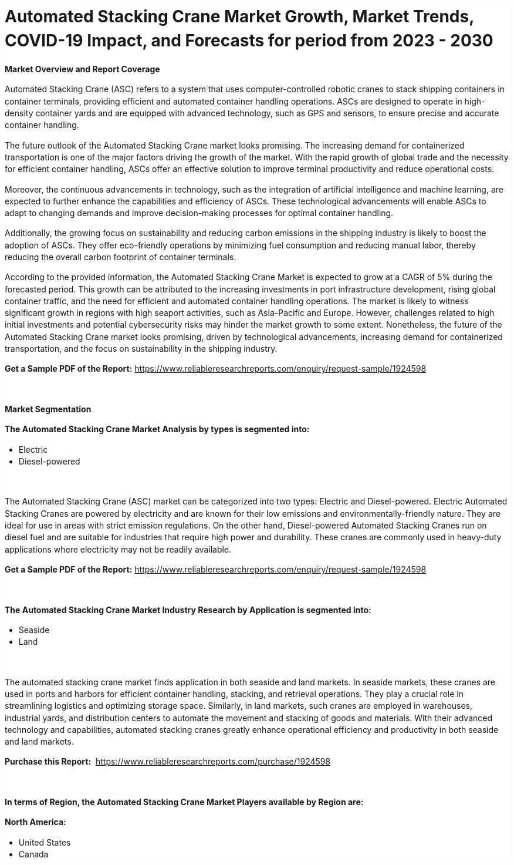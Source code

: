 <p><h1>Automated Stacking Crane Market Growth, Market Trends, COVID-19 Impact, and Forecasts for period from 2023 - 2030</h1></p><p><strong>Market Overview and Report Coverage</strong></p>
<p><p>Automated Stacking Crane (ASC) refers to a system that uses computer-controlled robotic cranes to stack shipping containers in container terminals, providing efficient and automated container handling operations. ASCs are designed to operate in high-density container yards and are equipped with advanced technology, such as GPS and sensors, to ensure precise and accurate container handling.</p><p>The future outlook of the Automated Stacking Crane market looks promising. The increasing demand for containerized transportation is one of the major factors driving the growth of the market. With the rapid growth of global trade and the necessity for efficient container handling, ASCs offer an effective solution to improve terminal productivity and reduce operational costs.</p><p>Moreover, the continuous advancements in technology, such as the integration of artificial intelligence and machine learning, are expected to further enhance the capabilities and efficiency of ASCs. These technological advancements will enable ASCs to adapt to changing demands and improve decision-making processes for optimal container handling.</p><p>Additionally, the growing focus on sustainability and reducing carbon emissions in the shipping industry is likely to boost the adoption of ASCs. They offer eco-friendly operations by minimizing fuel consumption and reducing manual labor, thereby reducing the overall carbon footprint of container terminals.</p><p>According to the provided information, the Automated Stacking Crane Market is expected to grow at a CAGR of 5% during the forecasted period. This growth can be attributed to the increasing investments in port infrastructure development, rising global container traffic, and the need for efficient and automated container handling operations. The market is likely to witness significant growth in regions with high seaport activities, such as Asia-Pacific and Europe. However, challenges related to high initial investments and potential cybersecurity risks may hinder the market growth to some extent. Nonetheless, the future of the Automated Stacking Crane market looks promising, driven by technological advancements, increasing demand for containerized transportation, and the focus on sustainability in the shipping industry.</p></p>
<p><strong>Get a Sample PDF of the Report:</strong> <a href="https://www.reliableresearchreports.com/enquiry/request-sample/1924598">https://www.reliableresearchreports.com/enquiry/request-sample/1924598</a></p>
<p>&nbsp;</p>
<p><strong>Market Segmentation</strong></p>
<p><strong>The Automated Stacking Crane Market Analysis by types is segmented into:</strong></p>
<p><ul><li>Electric</li><li>Diesel-powered</li></ul></p>
<p>&nbsp;</p>
<p><p>The Automated Stacking Crane (ASC) market can be categorized into two types: Electric and Diesel-powered. Electric Automated Stacking Cranes are powered by electricity and are known for their low emissions and environmentally-friendly nature. They are ideal for use in areas with strict emission regulations. On the other hand, Diesel-powered Automated Stacking Cranes run on diesel fuel and are suitable for industries that require high power and durability. These cranes are commonly used in heavy-duty applications where electricity may not be readily available.</p></p>
<p><strong>Get a Sample PDF of the Report:</strong>&nbsp;<a href="https://www.reliableresearchreports.com/enquiry/request-sample/1924598">https://www.reliableresearchreports.com/enquiry/request-sample/1924598</a></p>
<p>&nbsp;</p>
<p><strong>The Automated Stacking Crane Market Industry Research by Application is segmented into:</strong></p>
<p><ul><li>Seaside</li><li>Land</li></ul></p>
<p>&nbsp;</p>
<p><p>The automated stacking crane market finds application in both seaside and land markets. In seaside markets, these cranes are used in ports and harbors for efficient container handling, stacking, and retrieval operations. They play a crucial role in streamlining logistics and optimizing storage space. Similarly, in land markets, such cranes are employed in warehouses, industrial yards, and distribution centers to automate the movement and stacking of goods and materials. With their advanced technology and capabilities, automated stacking cranes greatly enhance operational efficiency and productivity in both seaside and land markets.</p></p>
<p><strong>Purchase this Report:</strong>&nbsp; <a href="https://www.reliableresearchreports.com/purchase/1924598">https://www.reliableresearchreports.com/purchase/1924598</a></p>
<p>&nbsp;</p>
<p><strong>In terms of Region, the Automated Stacking Crane Market Players available by Region are:</strong></p>
<p>
    <p> <strong> North America: </strong>
        <ul>
            <li>United States</li>
            <li>Canada</li>